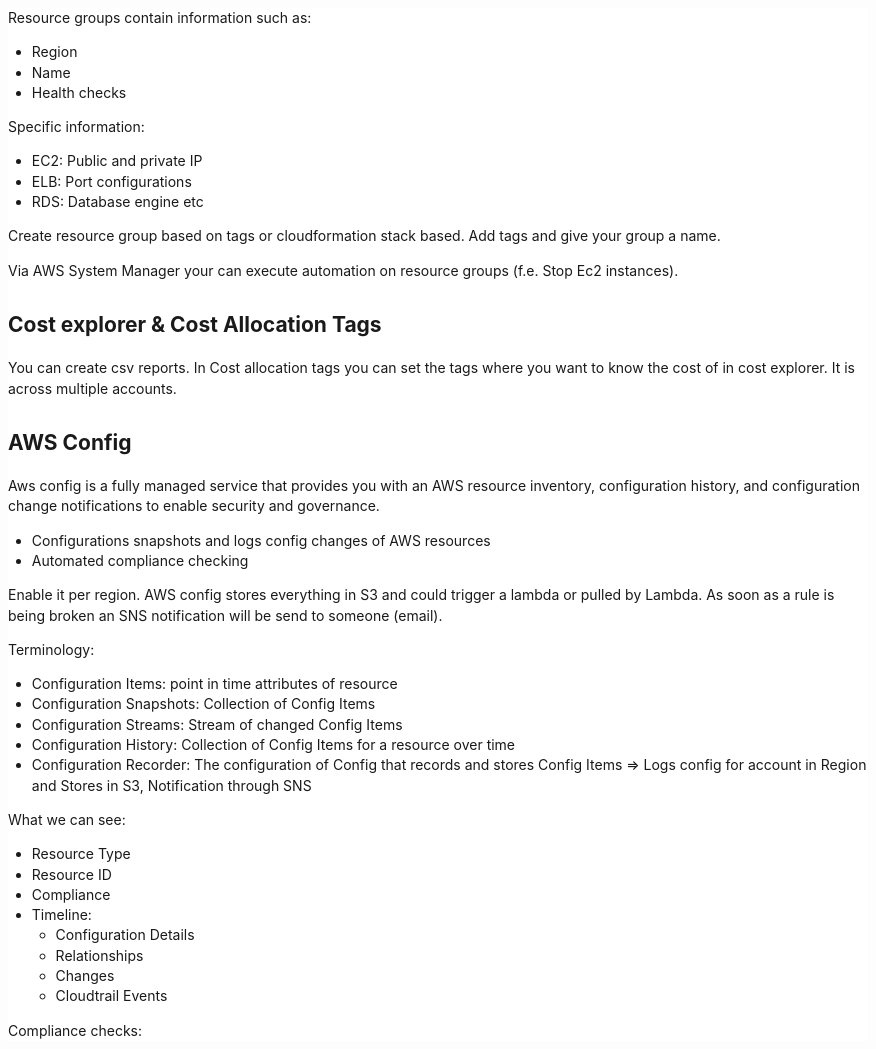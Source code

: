 Resource groups contain information such as:

- Region
- Name
- Health checks

Specific information:

- EC2: Public and private IP
- ELB: Port configurations
- RDS: Database engine etc

Create resource group based on tags or cloudformation stack based.
Add tags and give your group a name.

Via AWS System Manager your can execute automation on resource groups (f.e. Stop Ec2 instances).

## Cost explorer & Cost Allocation Tags

You can create csv reports.
In Cost allocation tags you can set the tags where you want to know the cost of in cost explorer.
It is across multiple accounts.

## AWS Config

Aws config is a fully managed service that provides you with an AWS resource inventory,
configuration history, and configuration change notifications to enable security and governance.

- Configurations snapshots and logs config changes of AWS resources
- Automated compliance checking

Enable it per region. AWS config stores everything in S3 and could trigger a lambda or pulled by Lambda.
As soon as a rule is being broken an SNS notification will be send to someone (email).

Terminology:

- Configuration Items: point in time attributes of resource
- Configuration Snapshots: Collection of Config Items
- Configuration Streams: Stream of changed Config Items
- Configuration History: Collection of Config Items for a resource over time
- Configuration Recorder: The configuration of Config that records and stores Config Items
    => Logs config for account in Region and Stores in S3, Notification through SNS

What we can see:

- Resource Type
- Resource ID
- Compliance
- Timeline:
    - Configuration Details
    - Relationships
    - Changes
    - Cloudtrail Events
    
Compliance checks:
